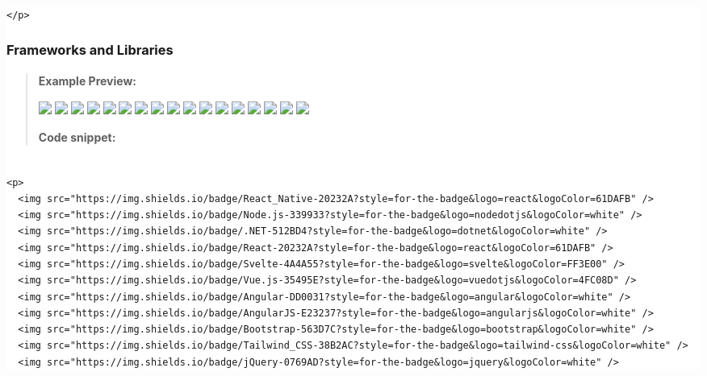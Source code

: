 ```
</p>

```

### Frameworks and Libraries

> **Example Preview:**
> <p>
>   <img src="https://img.shields.io/badge/React_Native-20232A?style=for-the-badge&logo=react&logoColor=61DAFB" />
>   <img src="https://img.shields.io/badge/Node.js-339933?style=for-the-badge&logo=nodedotjs&logoColor=white" />
>   <img src="https://img.shields.io/badge/.NET-512BD4?style=for-the-badge&logo=dotnet&logoColor=white" />
>   <img src="https://img.shields.io/badge/React-20232A?style=for-the-badge&logo=react&logoColor=61DAFB" />
>   <img src="https://img.shields.io/badge/Svelte-4A4A55?style=for-the-badge&logo=svelte&logoColor=FF3E00" />
>   <img src="https://img.shields.io/badge/Vue.js-35495E?style=for-the-badge&logo=vuedotjs&logoColor=4FC08D" />
>   <img src="https://img.shields.io/badge/Angular-DD0031?style=for-the-badge&logo=angular&logoColor=white" />
>   <img src="https://img.shields.io/badge/AngularJS-E23237?style=for-the-badge&logo=angularjs&logoColor=white" />
>   <img src="https://img.shields.io/badge/Bootstrap-563D7C?style=for-the-badge&logo=bootstrap&logoColor=white" />
>   <img src="https://img.shields.io/badge/Tailwind_CSS-38B2AC?style=for-the-badge&logo=tailwind-css&logoColor=white" />
>   <img src="https://img.shields.io/badge/jQuery-0769AD?style=for-the-badge&logo=jquery&logoColor=white" />
>   <img src="https://img.shields.io/badge/Django-092E20?style=for-the-badge&logo=django&logoColor=white" />
>   <img src="https://img.shields.io/badge/Ruby_on_Rails-CC0000?style=for-the-badge&logo=ruby-on-rails&logoColor=white" />
>   <img src="https://img.shields.io/badge/Laravel-FF2D20?style=for-the-badge&logo=laravel&logoColor=white" />
>   <img src="https://img.shields.io/badge/Flask-000000?style=for-the-badge&logo=flask&logoColor=white" />
>   <img src="https://img.shields.io/badge/nuxt.js-00C58E?style=for-the-badge&logo=nuxtdotjs&logoColor=white" />
>   <img src="https://img.shields.io/badge/next.js-000000?style=for-the-badge&logo=nextdotjs&logoColor=white" />
> </p>
> 
> **Code snippet:**

```

<p>
  <img src="https://img.shields.io/badge/React_Native-20232A?style=for-the-badge&logo=react&logoColor=61DAFB" />
  <img src="https://img.shields.io/badge/Node.js-339933?style=for-the-badge&logo=nodedotjs&logoColor=white" />
  <img src="https://img.shields.io/badge/.NET-512BD4?style=for-the-badge&logo=dotnet&logoColor=white" />
  <img src="https://img.shields.io/badge/React-20232A?style=for-the-badge&logo=react&logoColor=61DAFB" />
  <img src="https://img.shields.io/badge/Svelte-4A4A55?style=for-the-badge&logo=svelte&logoColor=FF3E00" />
  <img src="https://img.shields.io/badge/Vue.js-35495E?style=for-the-badge&logo=vuedotjs&logoColor=4FC08D" />
  <img src="https://img.shields.io/badge/Angular-DD0031?style=for-the-badge&logo=angular&logoColor=white" />
  <img src="https://img.shields.io/badge/AngularJS-E23237?style=for-the-badge&logo=angularjs&logoColor=white" />
  <img src="https://img.shields.io/badge/Bootstrap-563D7C?style=for-the-badge&logo=bootstrap&logoColor=white" />
  <img src="https://img.shields.io/badge/Tailwind_CSS-38B2AC?style=for-the-badge&logo=tailwind-css&logoColor=white" />
  <img src="https://img.shields.io/badge/jQuery-0769AD?style=for-the-badge&logo=jquery&logoColor=white" />
```